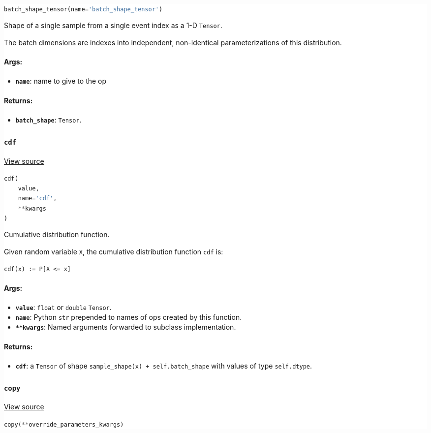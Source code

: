 ``` python
batch_shape_tensor(name='batch_shape_tensor')
```

Shape of a single sample from a single event index as a 1-D `Tensor`.

The batch dimensions are indexes into independent, non-identical
parameterizations of this distribution.

#### Args:


* <b>`name`</b>: name to give to the op


#### Returns:


* <b>`batch_shape`</b>: `Tensor`.

<h3 id="cdf"><code>cdf</code></h3>

<a target="_blank" href="https://github.com/tensorflow/probability/blob/master/tensorflow_probability/python/experimental/substrates/jax/distributions/distribution.py">View source</a>

``` python
cdf(
    value,
    name='cdf',
    **kwargs
)
```

Cumulative distribution function.

Given random variable `X`, the cumulative distribution function `cdf` is:

```none
cdf(x) := P[X <= x]
```

#### Args:


* <b>`value`</b>: `float` or `double` `Tensor`.
* <b>`name`</b>: Python `str` prepended to names of ops created by this function.
* <b>`**kwargs`</b>: Named arguments forwarded to subclass implementation.


#### Returns:


* <b>`cdf`</b>: a `Tensor` of shape `sample_shape(x) + self.batch_shape` with
  values of type `self.dtype`.

<h3 id="copy"><code>copy</code></h3>

<a target="_blank" href="https://github.com/tensorflow/probability/blob/master/tensorflow_probability/python/experimental/substrates/jax/distributions/distribution.py">View source</a>

``` python
copy(**override_parameters_kwargs)
```
